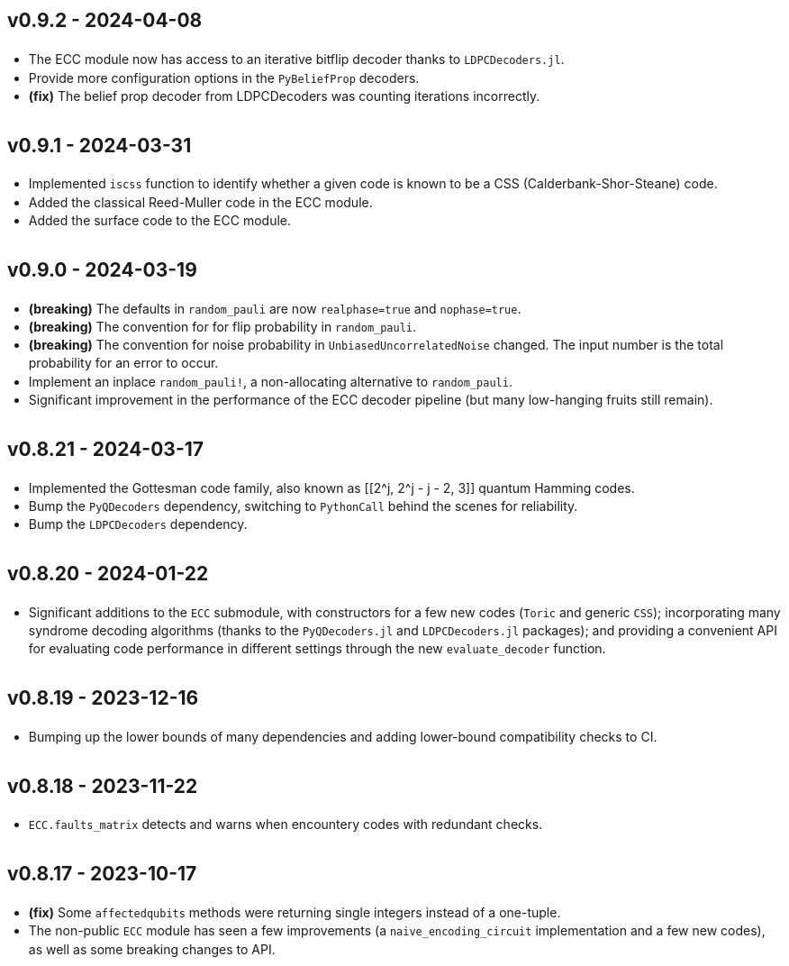 ## v0.9.2 - 2024-04-08

- The ECC module now has access to an iterative bitflip decoder thanks to `LDPCDecoders.jl`.
- Provide more configuration options in the `PyBeliefProp` decoders.
- **(fix)** The belief prop decoder from LDPCDecoders was counting iterations incorrectly.

## v0.9.1 - 2024-03-31

- Implemented `iscss` function to identify whether a given code is known to be a CSS (Calderbank-Shor-Steane) code.
- Added the classical Reed-Muller code in the ECC module.
- Added the surface code to the ECC module.

## v0.9.0 - 2024-03-19

- **(breaking)** The defaults in `random_pauli` are now `realphase=true` and `nophase=true`.
- **(breaking)** The convention for for flip probability in `random_pauli`.
- **(breaking)** The convention for noise probability in `UnbiasedUncorrelatedNoise` changed. The input number is the total probability for an error to occur.
- Implement an inplace `random_pauli!`, a non-allocating alternative to `random_pauli`.
- Significant improvement in the performance of the ECC decoder pipeline (but many low-hanging fruits still remain).

## v0.8.21 - 2024-03-17

- Implemented the Gottesman code family, also known as [[2^j, 2^j - j - 2, 3]] quantum Hamming codes.
- Bump the `PyQDecoders` dependency, switching to `PythonCall` behind the scenes for reliability.
- Bump the `LDPCDecoders` dependency.

## v0.8.20 - 2024-01-22

- Significant additions to the `ECC` submodule, with constructors for a few new codes (`Toric` and  generic `CSS`); incorporating many syndrome decoding algorithms (thanks to the `PyQDecoders.jl` and `LDPCDecoders.jl` packages); and providing a convenient API for evaluating code performance in different settings through the new `evaluate_decoder` function.

## v0.8.19 - 2023-12-16

- Bumping up the lower bounds of many dependencies and adding lower-bound compatibility checks to CI.

## v0.8.18 - 2023-11-22

- `ECC.faults_matrix` detects and warns when encountery codes with redundant checks.

## v0.8.17 - 2023-10-17

- **(fix)** Some `affectedqubits` methods were returning single integers instead of a one-tuple.
- The non-public `ECC` module has seen a few improvements (a `naive_encoding_circuit` implementation and a few new codes), as well as some breaking changes to API.
